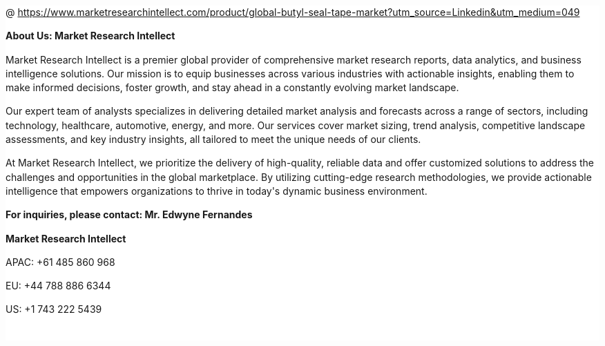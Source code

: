 @</strong>&nbsp;<a href="https://www.marketresearchintellect.com/product/global-butyl-seal-tape-market?utm_source=Linkedin&utm_medium=049">https://www.marketresearchintellect.com/product/global-butyl-seal-tape-market?utm_source=Linkedin&utm_medium=049</a></span></p><p><strong>About Us: Market Research Intellect</strong></p><p>Market Research Intellect is a premier global provider of comprehensive market research reports, data analytics, and business intelligence solutions. Our mission is to equip businesses across various industries with actionable insights, enabling them to make informed decisions, foster growth, and stay ahead in a constantly evolving market landscape.</p><p>Our expert team of analysts specializes in delivering detailed market analysis and forecasts across a range of sectors, including technology, healthcare, automotive, energy, and more. Our services cover market sizing, trend analysis, competitive landscape assessments, and key industry insights, all tailored to meet the unique needs of our clients.</p><p>At Market Research Intellect, we prioritize the delivery of high-quality, reliable data and offer customized solutions to address the challenges and opportunities in the global marketplace. By utilizing cutting-edge research methodologies, we provide actionable intelligence that empowers organizations to thrive in today's dynamic business environment.</p><p><strong>For inquiries, please contact: Mr. Edwyne Fernandes</strong></p><p><strong>Market Research Intellect</strong></p><p>APAC: +61 485 860 968</p><p>EU: +44 788 886 6344</p><p>US: +1 743 222 5439</p></div><div class="article-main__content" data-test-id="publishing-text-block">&nbsp;</div>
